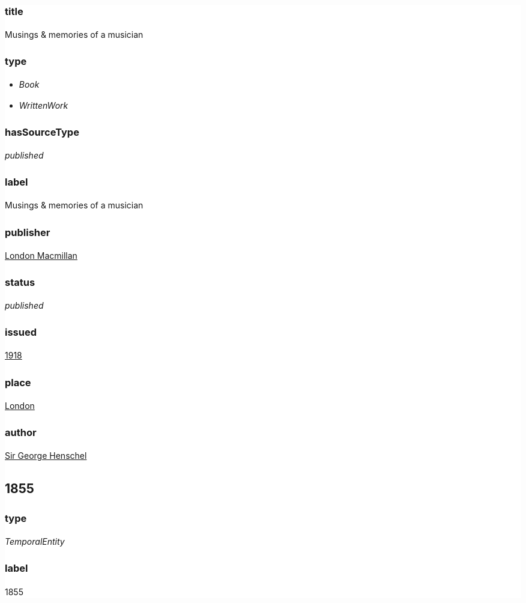 ### title


Musings & memories of a musician

### type

 - *Book*

 - *WrittenWork*

### hasSourceType


*published*

### label


Musings & memories of a musician

### publisher


[London Macmillan](#London-Macmillan)

### status


*published*

### issued


[1918](#1918)

### place


[London](#London)

### author


[Sir George Henschel](#Sir-George-Henschel)

## 1855

### type


*TemporalEntity*

### label


1855
